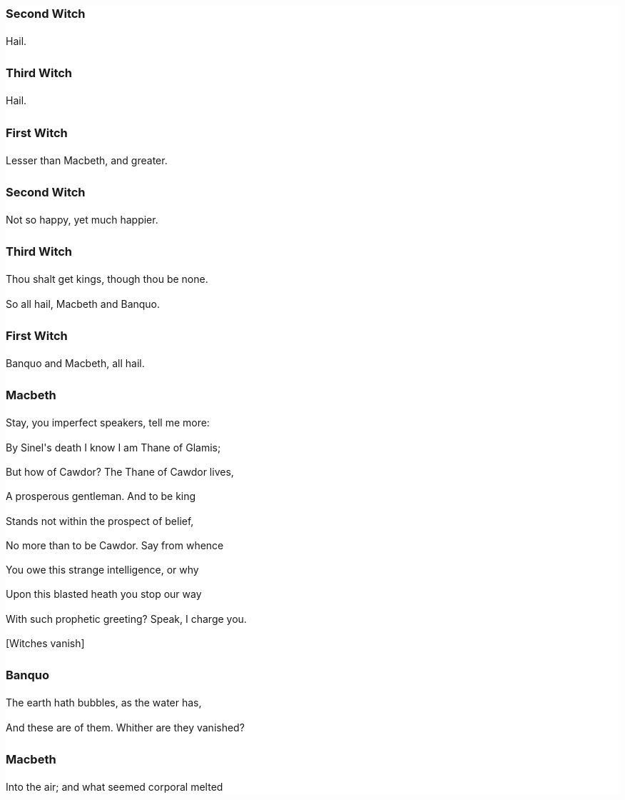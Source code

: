 ### Second Witch

Hail.

### Third Witch

Hail.

### First Witch

Lesser than Macbeth, and greater.

### Second Witch

Not so happy, yet much happier.

### Third Witch

Thou shalt get kings, though thou be none.

So all hail, Macbeth and Banquo.

### First Witch

Banquo and Macbeth, all hail.

### Macbeth

Stay, you imperfect speakers, tell me more:

By Sinel's death I know I am Thane of Glamis;

But how of Cawdor? The Thane of Cawdor lives,

A prosperous gentleman. And to be king

Stands not within the prospect of belief,

No more than to be Cawdor. Say from whence

You owe this strange intelligence, or why

Upon this blasted heath you stop our way

With such prophetic greeting? Speak, I charge you.

[Witches vanish]

### Banquo

The earth hath bubbles, as the water has,

And these are of them. Whither are they vanished?

### Macbeth

Into the air; and what seemed corporal melted

